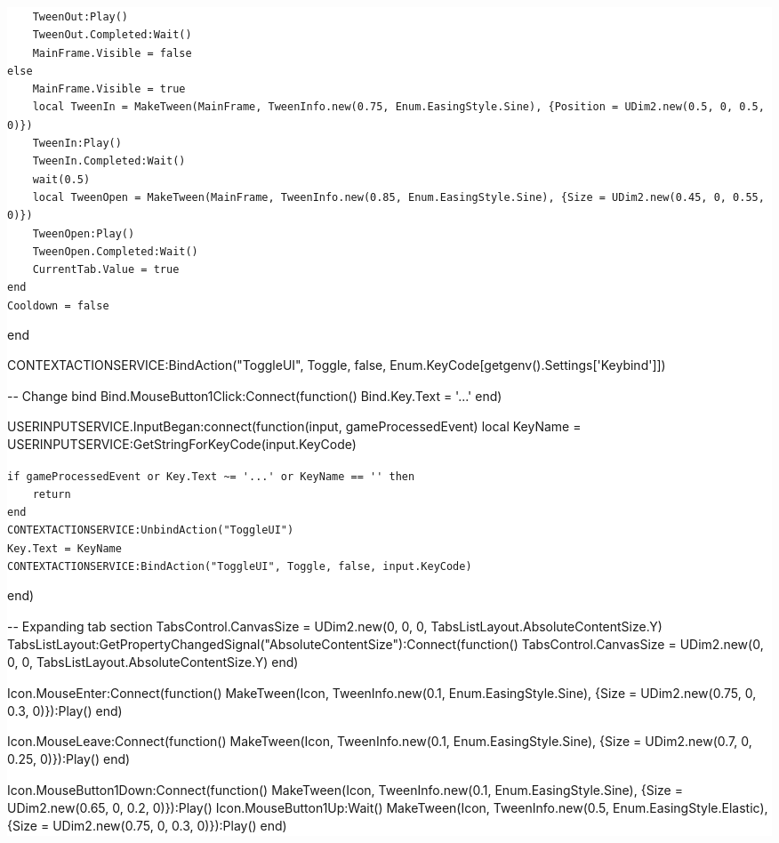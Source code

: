 		TweenOut:Play()
		TweenOut.Completed:Wait()
		MainFrame.Visible = false
	else
		MainFrame.Visible = true
		local TweenIn = MakeTween(MainFrame, TweenInfo.new(0.75, Enum.EasingStyle.Sine), {Position = UDim2.new(0.5, 0, 0.5, 0)})
		TweenIn:Play()
		TweenIn.Completed:Wait()
		wait(0.5)
		local TweenOpen = MakeTween(MainFrame, TweenInfo.new(0.85, Enum.EasingStyle.Sine), {Size = UDim2.new(0.45, 0, 0.55, 0)})
		TweenOpen:Play()
		TweenOpen.Completed:Wait()
		CurrentTab.Value = true
	end
	Cooldown = false
end

CONTEXTACTIONSERVICE:BindAction("ToggleUI", Toggle, false, Enum.KeyCode[getgenv().Settings['Keybind']])

-- Change bind
Bind.MouseButton1Click:Connect(function()
	Bind.Key.Text = '...'
end)

USERINPUTSERVICE.InputBegan:connect(function(input, gameProcessedEvent)
	local KeyName = USERINPUTSERVICE:GetStringForKeyCode(input.KeyCode)
	
	if gameProcessedEvent or Key.Text ~= '...' or KeyName == '' then
		return
	end
	CONTEXTACTIONSERVICE:UnbindAction("ToggleUI")
	Key.Text = KeyName
	CONTEXTACTIONSERVICE:BindAction("ToggleUI", Toggle, false, input.KeyCode)
end)

-- Expanding tab section
TabsControl.CanvasSize = UDim2.new(0, 0, 0, TabsListLayout.AbsoluteContentSize.Y)
TabsListLayout:GetPropertyChangedSignal("AbsoluteContentSize"):Connect(function()
	TabsControl.CanvasSize = UDim2.new(0, 0, 0, TabsListLayout.AbsoluteContentSize.Y)
end)

Icon.MouseEnter:Connect(function()
	MakeTween(Icon, TweenInfo.new(0.1, Enum.EasingStyle.Sine), {Size = UDim2.new(0.75, 0, 0.3, 0)}):Play()
end)

Icon.MouseLeave:Connect(function()
	MakeTween(Icon, TweenInfo.new(0.1, Enum.EasingStyle.Sine), {Size = UDim2.new(0.7, 0, 0.25, 0)}):Play()
end)

Icon.MouseButton1Down:Connect(function()
	MakeTween(Icon, TweenInfo.new(0.1, Enum.EasingStyle.Sine), {Size = UDim2.new(0.65, 0, 0.2, 0)}):Play()
	Icon.MouseButton1Up:Wait()
	MakeTween(Icon, TweenInfo.new(0.5, Enum.EasingStyle.Elastic), {Size = UDim2.new(0.75, 0, 0.3, 0)}):Play()
end)
